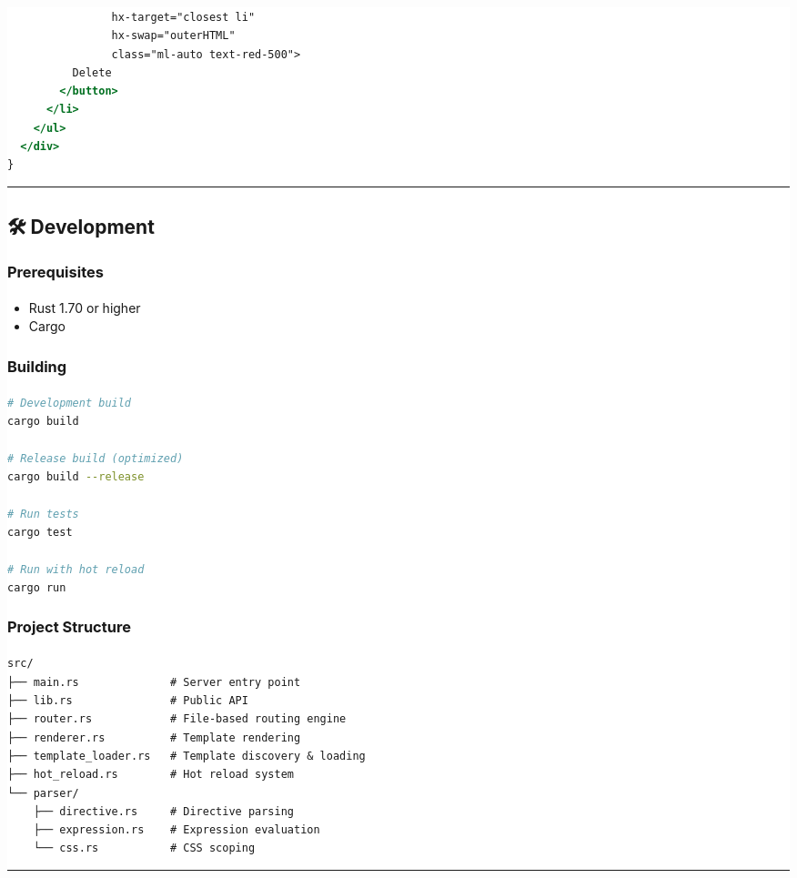 ```rhtml
                hx-target="closest li"
                hx-swap="outerHTML"
                class="ml-auto text-red-500">
          Delete
        </button>
      </li>
    </ul>
  </div>
}
```

---

## 🛠️ Development

### Prerequisites

- Rust 1.70 or higher
- Cargo

### Building

```bash
# Development build
cargo build

# Release build (optimized)
cargo build --release

# Run tests
cargo test

# Run with hot reload
cargo run
```

### Project Structure

```
src/
├── main.rs              # Server entry point
├── lib.rs               # Public API
├── router.rs            # File-based routing engine
├── renderer.rs          # Template rendering
├── template_loader.rs   # Template discovery & loading
├── hot_reload.rs        # Hot reload system
└── parser/
    ├── directive.rs     # Directive parsing
    ├── expression.rs    # Expression evaluation
    └── css.rs           # CSS scoping
```

---